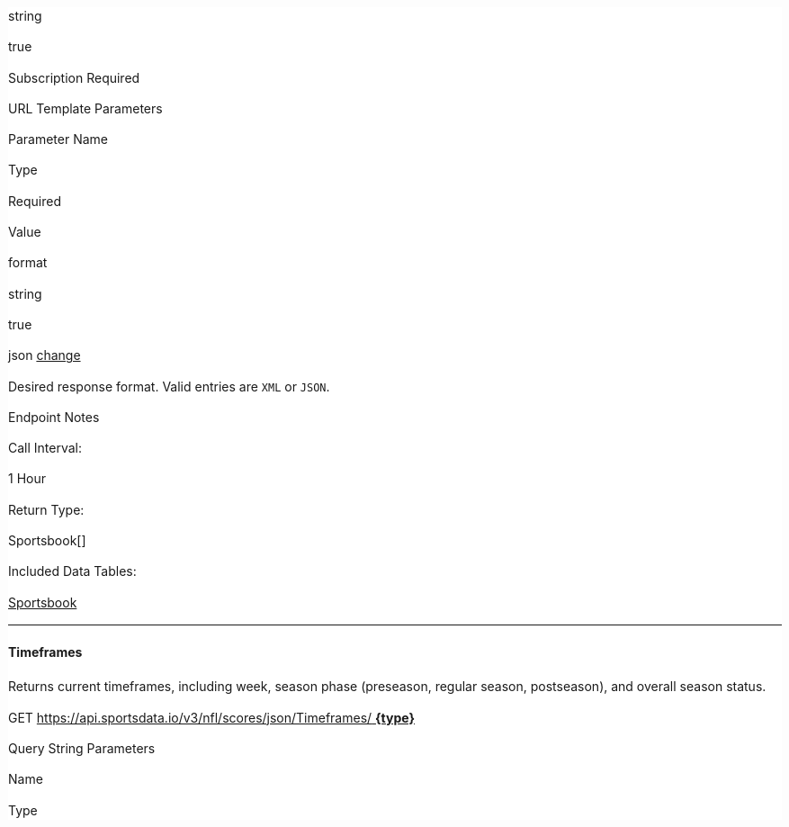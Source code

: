 
string


true


Subscription Required


URL Template Parameters


Parameter Name

Type

Required

Value

format


string


true


json [change](https://sportsdata.io/developers/api-documentation/nfl)

Desired response format. Valid entries are `XML` or `JSON`.

Endpoint Notes

Call Interval:

1 Hour

Return Type:

Sportsbook\[\]

Included Data Tables:


[Sportsbook](https://sportsdata.io/developers/data-dictionary/nfl#sportsbook)

* * *

#### Timeframes

Returns current timeframes, including week, season phase (preseason, regular season, postseason), and overall season status.

GET
[https://api.sportsdata.io/v3/nfl/scores/json/Timeframes/ **{type}**](https://api.sportsdata.io/v3/nfl/scores/json/Timeframes/%7Btype%7D)

Query String Parameters


Name

Type
